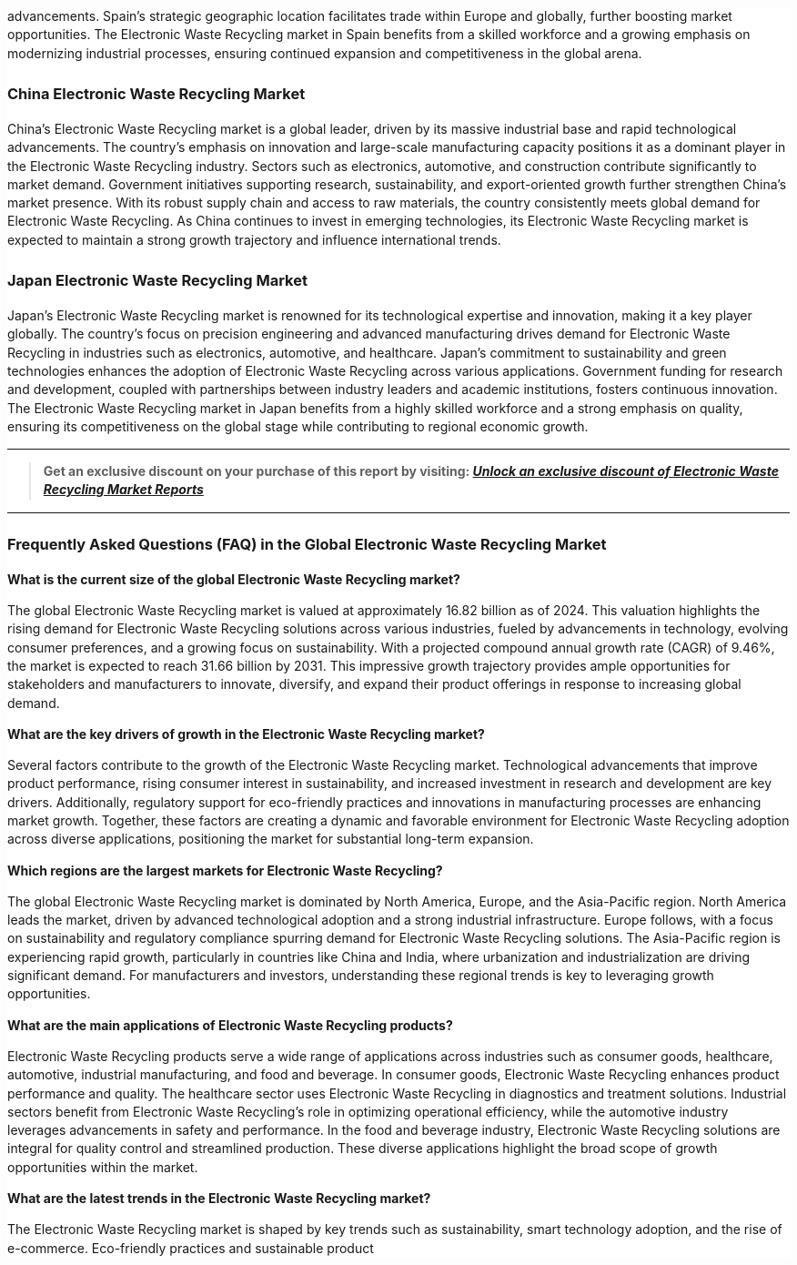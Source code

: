 advancements. Spain&rsquo;s strategic geographic location facilitates trade within Europe and globally, further boosting market opportunities. The Electronic Waste Recycling market in Spain benefits from a skilled workforce and a growing emphasis on modernizing industrial processes, ensuring continued expansion and competitiveness in the global arena.</p><h3>China Electronic Waste Recycling Market</h3><p>China&rsquo;s Electronic Waste Recycling market is a global leader, driven by its massive industrial base and rapid technological advancements. The country&rsquo;s emphasis on innovation and large-scale manufacturing capacity positions it as a dominant player in the Electronic Waste Recycling industry. Sectors such as electronics, automotive, and construction contribute significantly to market demand. Government initiatives supporting research, sustainability, and export-oriented growth further strengthen China&rsquo;s market presence. With its robust supply chain and access to raw materials, the country consistently meets global demand for Electronic Waste Recycling. As China continues to invest in emerging technologies, its Electronic Waste Recycling market is expected to maintain a strong growth trajectory and influence international trends.</p><h3>Japan Electronic Waste Recycling Market</h3><p>Japan&rsquo;s Electronic Waste Recycling market is renowned for its technological expertise and innovation, making it a key player globally. The country&rsquo;s focus on precision engineering and advanced manufacturing drives demand for Electronic Waste Recycling in industries such as electronics, automotive, and healthcare. Japan&rsquo;s commitment to sustainability and green technologies enhances the adoption of Electronic Waste Recycling across various applications. Government funding for research and development, coupled with partnerships between industry leaders and academic institutions, fosters continuous innovation. The Electronic Waste Recycling market in Japan benefits from a highly skilled workforce and a strong emphasis on quality, ensuring its competitiveness on the global stage while contributing to regional economic growth.</p><hr /><blockquote><p><strong>Get an exclusive discount on your purchase of this report by visiting: <em><a href="://marketresearchpulse.com/ask-for-discount/94358?utm_source=Github&amp;utm_medium=019">Unlock an exclusive discount of Electronic Waste Recycling Market Reports</a></em>&nbsp;</strong></p></blockquote><hr /><h3>Frequently Asked Questions (FAQ) in the Global Electronic Waste Recycling Market</h3><p><strong>What is the current size of the global Electronic Waste Recycling market?</strong></p><p>The global Electronic Waste Recycling market is valued at approximately 16.82 billion as of 2024. This valuation highlights the rising demand for Electronic Waste Recycling solutions across various industries, fueled by advancements in technology, evolving consumer preferences, and a growing focus on sustainability. With a projected compound annual growth rate (CAGR) of 9.46%, the market is expected to reach 31.66 billion by 2031. This impressive growth trajectory provides ample opportunities for stakeholders and manufacturers to innovate, diversify, and expand their product offerings in response to increasing global demand.</p><p><strong>What are the key drivers of growth in the Electronic Waste Recycling market?</strong></p><p>Several factors contribute to the growth of the Electronic Waste Recycling market. Technological advancements that improve product performance, rising consumer interest in sustainability, and increased investment in research and development are key drivers. Additionally, regulatory support for eco-friendly practices and innovations in manufacturing processes are enhancing market growth. Together, these factors are creating a dynamic and favorable environment for Electronic Waste Recycling adoption across diverse applications, positioning the market for substantial long-term expansion.</p><p><strong>Which regions are the largest markets for Electronic Waste Recycling?</strong></p><p>The global Electronic Waste Recycling market is dominated by North America, Europe, and the Asia-Pacific region. North America leads the market, driven by advanced technological adoption and a strong industrial infrastructure. Europe follows, with a focus on sustainability and regulatory compliance spurring demand for Electronic Waste Recycling solutions. The Asia-Pacific region is experiencing rapid growth, particularly in countries like China and India, where urbanization and industrialization are driving significant demand. For manufacturers and investors, understanding these regional trends is key to leveraging growth opportunities.</p><p><strong>What are the main applications of Electronic Waste Recycling products?</strong></p><p>Electronic Waste Recycling products serve a wide range of applications across industries such as consumer goods, healthcare, automotive, industrial manufacturing, and food and beverage. In consumer goods, Electronic Waste Recycling enhances product performance and quality. The healthcare sector uses Electronic Waste Recycling in diagnostics and treatment solutions. Industrial sectors benefit from Electronic Waste Recycling&rsquo;s role in optimizing operational efficiency, while the automotive industry leverages advancements in safety and performance. In the food and beverage industry, Electronic Waste Recycling solutions are integral for quality control and streamlined production. These diverse applications highlight the broad scope of growth opportunities within the market.</p><p><strong>What are the latest trends in the Electronic Waste Recycling market?</strong></p><p>The Electronic Waste Recycling market is shaped by key trends such as sustainability, smart technology adoption, and the rise of e-commerce. Eco-friendly practices and sustainable product